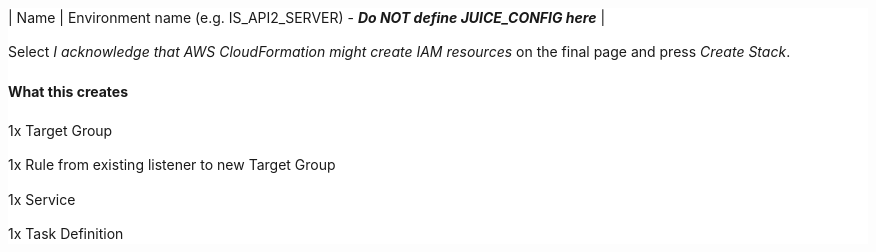 | Name | Environment name (e.g. IS_API2_SERVER) - ***Do NOT define JUICE_CONFIG here*** |



Select _I acknowledge that AWS CloudFormation might create IAM resources_ on the final page and press _Create Stack_.


#### What this creates

1x Target Group

1x Rule from existing listener to new Target Group

1x Service

1x Task Definition


